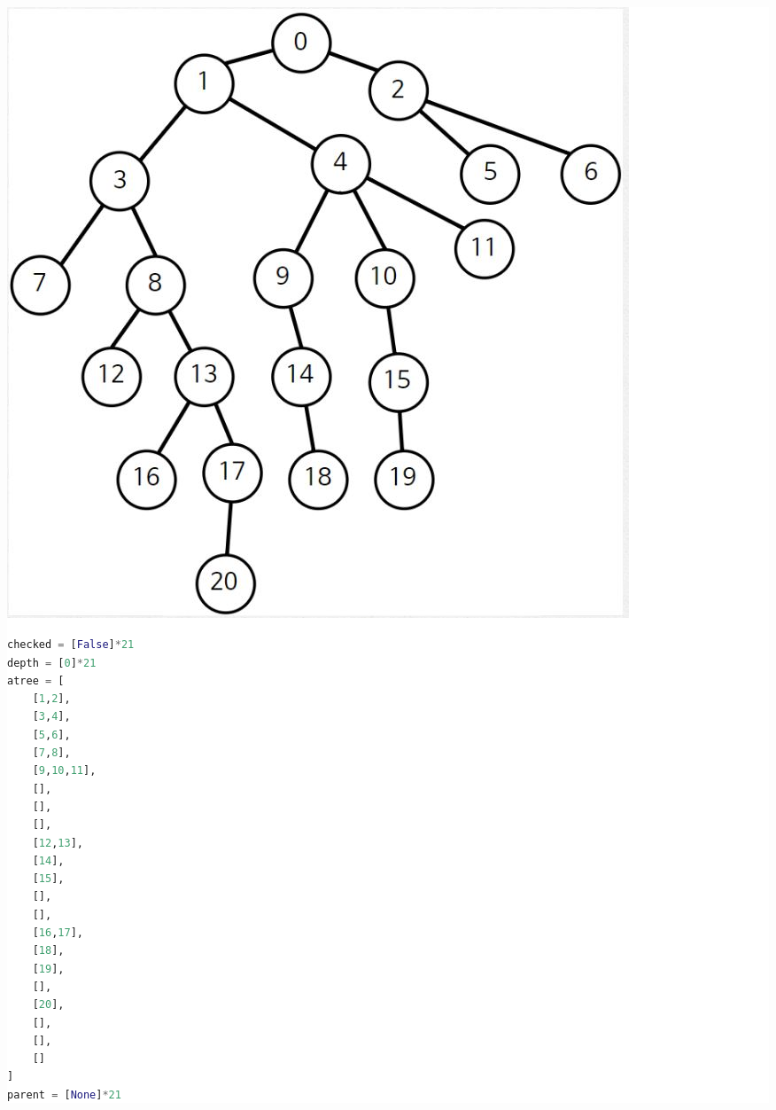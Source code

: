 ![](최소공통조상.JPG)

```python
checked = [False]*21
depth = [0]*21
atree = [
    [1,2],
    [3,4],
    [5,6],
    [7,8],
    [9,10,11],
    [],
    [],
    [],
    [12,13],
    [14],
    [15],
    [],
    [],
    [16,17],
    [18],
    [19],
    [],
    [20],
    [],
    [],
    []
]
parent = [None]*21
```